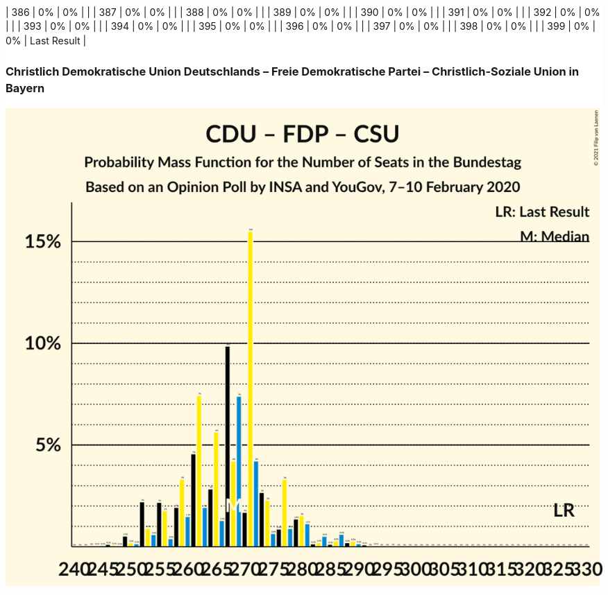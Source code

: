| 386 | 0% | 0% |  |
| 387 | 0% | 0% |  |
| 388 | 0% | 0% |  |
| 389 | 0% | 0% |  |
| 390 | 0% | 0% |  |
| 391 | 0% | 0% |  |
| 392 | 0% | 0% |  |
| 393 | 0% | 0% |  |
| 394 | 0% | 0% |  |
| 395 | 0% | 0% |  |
| 396 | 0% | 0% |  |
| 397 | 0% | 0% |  |
| 398 | 0% | 0% |  |
| 399 | 0% | 0% | Last Result |

### Christlich Demokratische Union Deutschlands – Freie Demokratische Partei – Christlich-Soziale Union in Bayern

![Graph with seats probability mass function not yet produced](2020-02-10-INSAandYouGov-coalitions-seats-pmf-cdu–fdp–csu.png "Seats Probability Mass Function")
